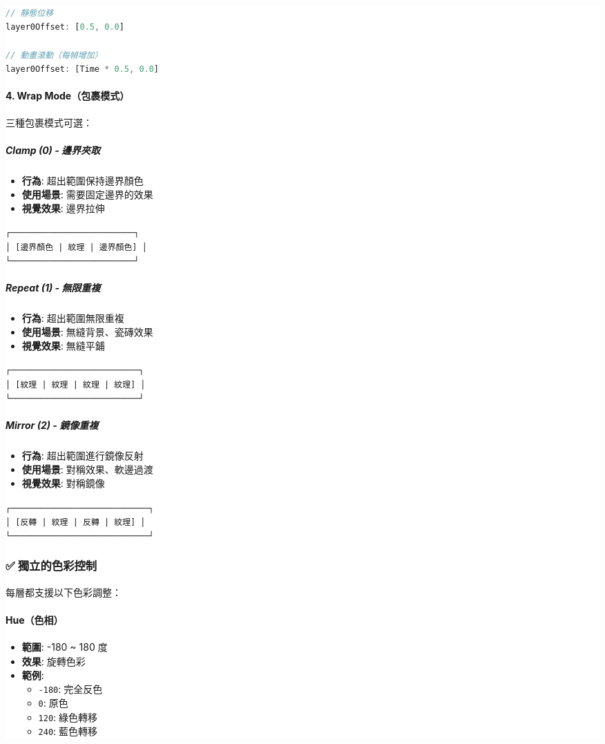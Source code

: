 ```typescript
// 靜態位移
layer0Offset: [0.5, 0.0]

// 動畫滾動（每幀增加）
layer0Offset: [Time * 0.5, 0.0]
```

#### 4. **Wrap Mode（包裹模式）**

三種包裹模式可選：

##### Clamp (0) - 邊界夾取
- **行為**: 超出範圍保持邊界顏色
- **使用場景**: 需要固定邊界的效果
- **視覺效果**: 邊界拉伸
```
┌─────────────────────────┐
│ [邊界顏色 | 紋理 | 邊界顏色] │
└─────────────────────────┘
```

##### Repeat (1) - 無限重複
- **行為**: 超出範圍無限重複
- **使用場景**: 無縫背景、瓷磚效果
- **視覺效果**: 無縫平鋪
```
┌──────────────────────────┐
│ [紋理 | 紋理 | 紋理 | 紋理] │
└──────────────────────────┘
```

##### Mirror (2) - 鏡像重複
- **行為**: 超出範圍進行鏡像反射
- **使用場景**: 對稱效果、軟邊過渡
- **視覺效果**: 對稱鏡像
```
┌────────────────────────────┐
│ [反轉 | 紋理 | 反轉 | 紋理] │
└────────────────────────────┘
```

### ✅ 獨立的色彩控制

每層都支援以下色彩調整：

#### Hue（色相）
- **範圍**: -180 ~ 180 度
- **效果**: 旋轉色彩
- **範例**:
  - `-180`: 完全反色
  - `0`: 原色
  - `120`: 綠色轉移
  - `240`: 藍色轉移
